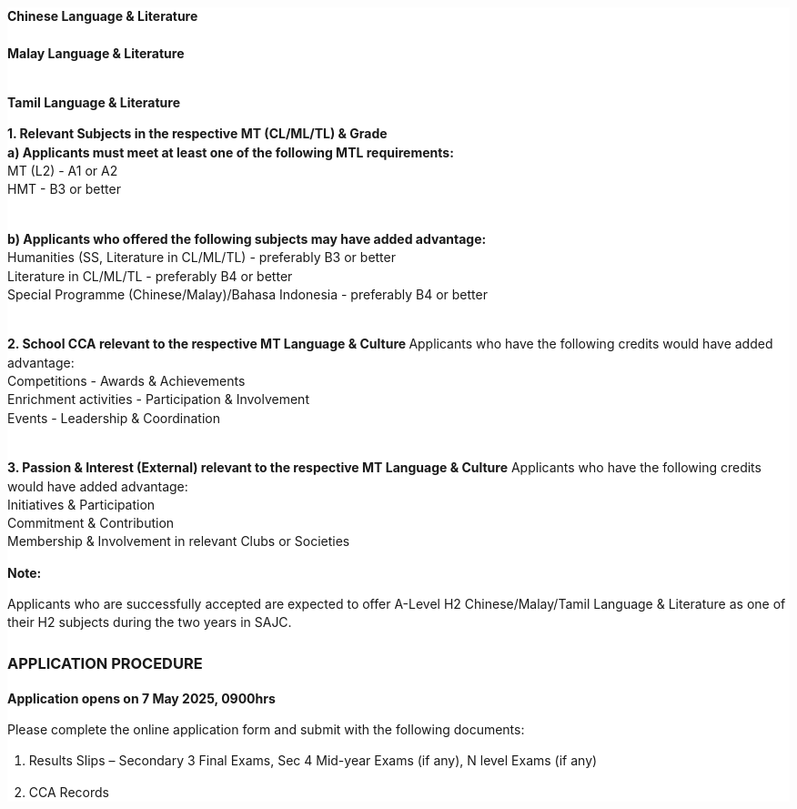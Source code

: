 </p>
</li>
</ul>
</td>
</tr>
<tr>
<td rowspan="1" colspan="1">
<p><strong>Chinese Language &amp; Literature</strong>
<br>
<br><strong>Malay Language &amp; Literature</strong>
</p>
<p>
<br><strong>Tamil Language &amp; Literature</strong>
</p>
</td>
<td rowspan="1" colspan="1">
<p><strong>1. Relevant Subjects in the respective MT (CL/ML/TL) &amp; Grade<br>a) Applicants must meet at least one of the following MTL requirements:</strong>
<br>MT (L2) - A1 or A2
<br>HMT - B3 or better</p>
<p>
<br><strong>b) Applicants who offered the following subjects may have added advantage:</strong>
<br>Humanities (SS, Literature in CL/ML/TL) - preferably B3 or better
<br>Literature in CL/ML/TL - preferably B4 or better
<br>Special Programme (Chinese/Malay)/Bahasa Indonesia - preferably B4 or
better</p>
<p>
<br><strong>2. School CCA relevant to the respective MT Language &amp; Culture&nbsp;</strong>Applicants
who have the following credits would have added advantage:
<br>Competitions - Awards &amp; Achievements
<br>Enrichment activities - Participation &amp; Involvement
<br>Events - Leadership &amp; Coordination</p>
<p>
<br><strong>3. Passion &amp; Interest (External) relevant to the respective MT Language &amp; Culture</strong>&nbsp;Applicants
who have the following credits would have added advantage:
<br>Initiatives &amp; Participation
<br>Commitment &amp; Contribution
<br>Membership &amp; Involvement in relevant Clubs or Societies</p>
<p></p>
<p><strong>Note:</strong>
</p>
<p>Applicants who are successfully accepted are expected to offer A-Level
H2 Chinese/Malay/Tamil Language &amp; Literature as one of their H2 subjects
during the two years in SAJC.</p>
</td>
</tr>
</tbody>
</table>
<p></p>
<h3><strong>APPLICATION PROCEDURE</strong></h3>
<p><strong>Application opens on 7 May 2025, 0900hrs</strong>
</p>
<p>Please complete the online application form and submit with the following
documents:</p>
<ol data-tight="true" class="tight">
<li>
<p>Results Slips – Secondary 3 Final Exams, Sec 4 Mid-year Exams (if any),
N level Exams (if any)</p>
</li>
<li>
<p>CCA Records</p>
</li>